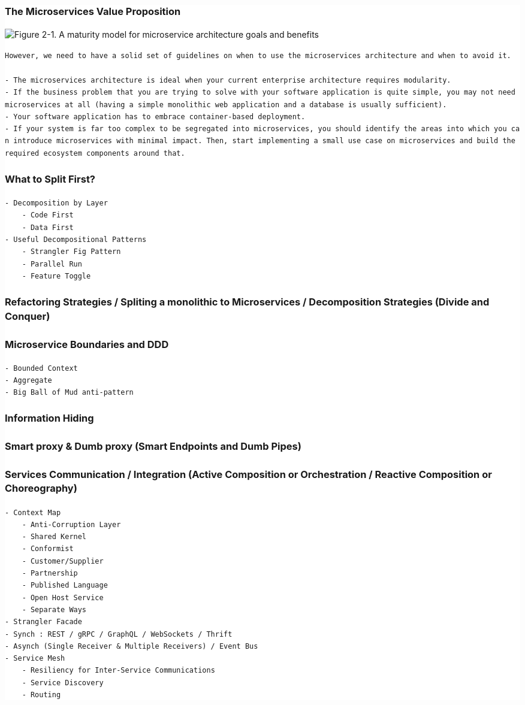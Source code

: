 <div class="page"/>

### The Microservices Value Proposition

![Figure 2-1. A maturity model for microservice architecture goals and benefits](https://raw.githubusercontent.com/dandisy/adaptive-software-engineering/main/Figure%202-1.%20A%20maturity%20model%20for%20microservice%20architecture%20goals%20and%20benefits.png)

    However, we need to have a solid set of guidelines on when to use the microservices architecture and when to avoid it.

    - The microservices architecture is ideal when your current enterprise architecture requires modularity.
    - If the business problem that you are trying to solve with your software application is quite simple, you may not need microservices at all (having a simple monolithic web application and a database is usually sufficient).
    - Your software application has to embrace container-based deployment.
    - If your system is far too complex to be segregated into microservices, you should identify the areas into which you can introduce microservices with minimal impact. Then, start implementing a small use case on microservices and build the required ecosystem components around that.

<div class="page"/>

### What to Split First?

    - Decomposition by Layer
        - Code First
        - Data First
    - Useful Decompositional Patterns
        - Strangler Fig Pattern 
        - Parallel Run
        - Feature Toggle

### Refactoring Strategies / Spliting a monolithic to Microservices / Decomposition Strategies (Divide and Conquer)
### Microservice Boundaries and DDD

    - Bounded Context
    - Aggregate
    - Big Ball of Mud anti-pattern

### Information Hiding
### Smart proxy & Dumb proxy (Smart Endpoints and Dumb Pipes)

<div class="page"/>

### Services Communication / Integration (Active Composition or Orchestration / Reactive Composition or Choreography)

    - Context Map
        - Anti-Corruption Layer
        - Shared Kernel
        - Conformist
        - Customer/Supplier
        - Partnership
        - Published Language
        - Open Host Service
        - Separate Ways
    - Strangler Facade
    - Synch : REST / gRPC / GraphQL / WebSockets / Thrift
    - Asynch (Single Receiver & Multiple Receivers) / Event Bus
    - Service Mesh
        - Resiliency for Inter-Service Communications
        - Service Discovery
        - Routing